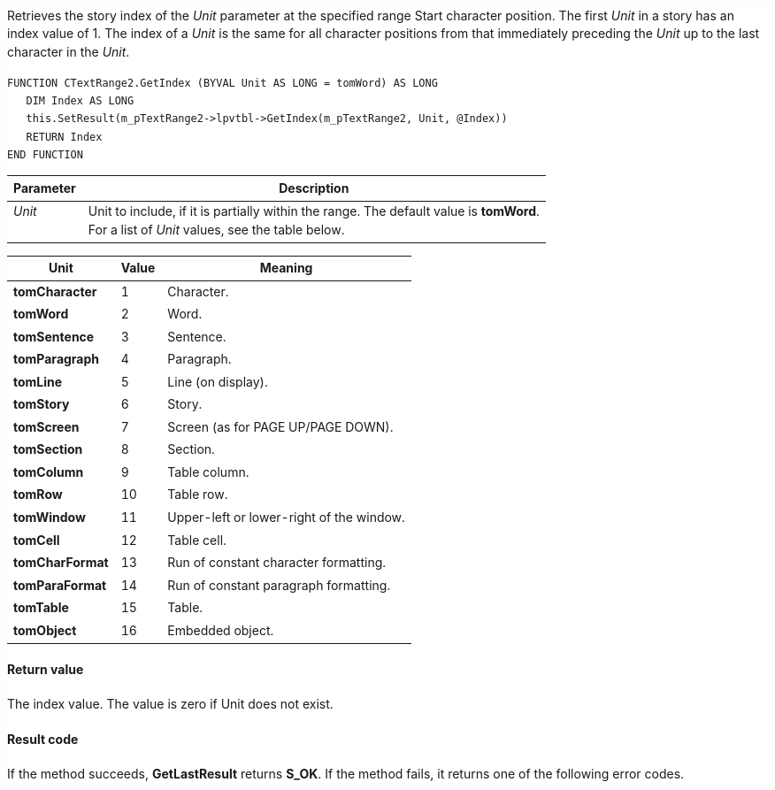 Retrieves the story index of the *Unit* parameter at the specified range Start character position. The first *Unit* in a story has an index value of 1. The index of a *Unit* is the same for all character positions from that immediately preceding the *Unit* up to the last character in the *Unit*.

```
FUNCTION CTextRange2.GetIndex (BYVAL Unit AS LONG = tomWord) AS LONG
   DIM Index AS LONG
   this.SetResult(m_pTextRange2->lpvtbl->GetIndex(m_pTextRange2, Unit, @Index))
   RETURN Index
END FUNCTION
```
| Parameter | Description |
| --------- | ----------- |
| *Unit* | Unit to include, if it is partially within the range. The default value is **tomWord**.<br> For a list of *Unit* values, see the table below. |

| Unit | Value | Meaning |
| ---- | ----- | ------- |
| **tomCharacter** | 1 | Character. |
| **tomWord** | 2 | Word. |
| **tomSentence** | 3 | Sentence. |
| **tomParagraph** | 4 | Paragraph. |
| **tomLine** | 5 | Line (on display). |
| **tomStory** | 6 | Story. |
| **tomScreen** | 7 | Screen (as for PAGE UP/PAGE DOWN). |
| **tomSection** | 8 | Section. |
| **tomColumn** | 9 | Table column. |
| **tomRow** | 10 | Table row. |
| **tomWindow** | 11 | Upper-left or lower-right of the window. |
| **tomCell** | 12 | Table cell. |
| **tomCharFormat** | 13 | Run of constant character formatting. |
| **tomParaFormat** | 14 | Run of constant paragraph formatting. |
| **tomTable** | 15 | Table. |
| **tomObject** | 16 | Embedded object. |

#### Return value

The index value. The value is zero if Unit does not exist.

#### Result code

If the method succeeds, **GetLastResult** returns **S_OK**. If the method fails, it returns one of the following error codes.
